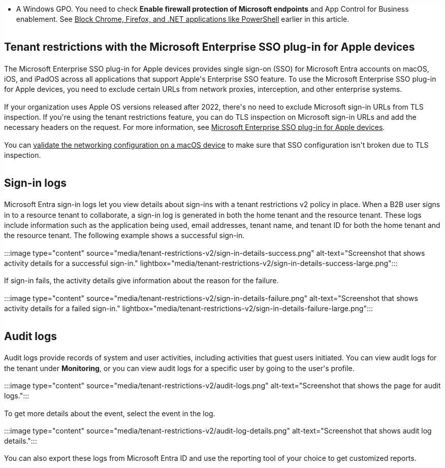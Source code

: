 - A Windows GPO. You need to check **Enable firewall protection of Microsoft endpoints** and App Control for Business enablement. See [Block Chrome, Firefox, and .NET applications like PowerShell](#block-chrome-firefox-and-net-applications-like-powershell) earlier in this article.

## Tenant restrictions with the Microsoft Enterprise SSO plug-in for Apple devices

The Microsoft Enterprise SSO plug-in for Apple devices provides single sign-on (SSO) for Microsoft Entra accounts on macOS, iOS, and iPadOS across all applications that support Apple's Enterprise SSO feature. To use the Microsoft Enterprise SSO plug-in for Apple devices, you need to exclude certain URLs from network proxies, interception, and other enterprise systems.

If your organization uses Apple OS versions released after 2022, there's no need to exclude Microsoft sign-in URLs from TLS inspection. If you're using the tenant restrictions feature, you can do TLS inspection on Microsoft sign-in URLs and add the necessary headers on the request. For more information, see [Microsoft Enterprise SSO plug-in for Apple devices](/entra/identity-platform/apple-sso-plugin#requirements).

You can [validate the networking configuration on a macOS device](/entra/identity/devices/troubleshoot-mac-sso-extension-plugin?tabs=flowchart-ios#validate-networking-configuration-on-macos-device) to make sure that SSO configuration isn't broken due to TLS inspection.

## Sign-in logs

Microsoft Entra sign-in logs let you view details about sign-ins with a tenant restrictions v2 policy in place. When a B2B user signs in to a resource tenant to collaborate, a sign-in log is generated in both the home tenant and the resource tenant. These logs include information such as the application being used, email addresses, tenant name, and tenant ID for both the home tenant and the resource tenant. The following example shows a successful sign-in.

:::image type="content" source="media/tenant-restrictions-v2/sign-in-details-success.png" alt-text="Screenshot that shows activity details for a successful sign-in." lightbox="media/tenant-restrictions-v2/sign-in-details-success-large.png":::

If sign-in fails, the activity details give information about the reason for the failure.

:::image type="content" source="media/tenant-restrictions-v2/sign-in-details-failure.png" alt-text="Screenshot that shows activity details for a failed sign-in." lightbox="media/tenant-restrictions-v2/sign-in-details-failure-large.png":::

## Audit logs

Audit logs provide records of system and user activities, including activities that guest users initiated. You can view audit logs for the tenant under **Monitoring**, or you can view audit logs for a specific user by going to the user's profile.

:::image type="content" source="media/tenant-restrictions-v2/audit-logs.png" alt-text="Screenshot that shows the page for audit logs.":::

To get more details about the event, select the event in the log.

:::image type="content" source="media/tenant-restrictions-v2/audit-log-details.png" alt-text="Screenshot that shows audit log details.":::

You can also export these logs from Microsoft Entra ID and use the reporting tool of your choice to get customized reports.
